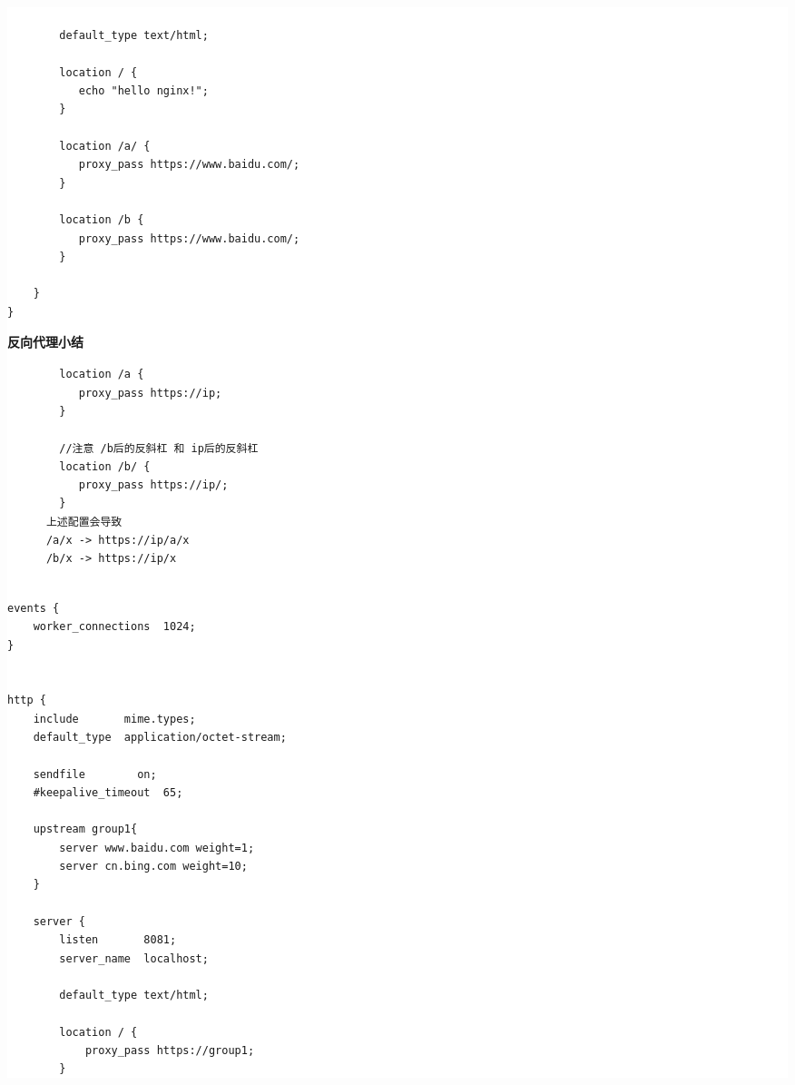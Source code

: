 ```nginx

        default_type text/html;

        location / {
           echo "hello nginx!";
        }
		
        location /a/ {
           proxy_pass https://www.baidu.com/;
        }

		location /b {
           proxy_pass https://www.baidu.com/;
        }

    }
}
```

**反向代理小结**

```
        location /a {
           proxy_pass https://ip;
        }

		//注意 /b后的反斜杠 和 ip后的反斜杠
		location /b/ {
           proxy_pass https://ip/;
        }
      上述配置会导致
      /a/x -> https://ip/a/x
      /b/x -> https://ip/x
        
```



```
events {
    worker_connections  1024;
}


http {
    include       mime.types;
    default_type  application/octet-stream;

    sendfile        on;
	#keepalive_timeout  65;
	
	upstream group1{
		server www.baidu.com weight=1;
		server cn.bing.com weight=10;
	}

    server {
        listen       8081;
        server_name  localhost;

        default_type text/html;
		
		location / {
			proxy_pass https://group1;
		}

```
